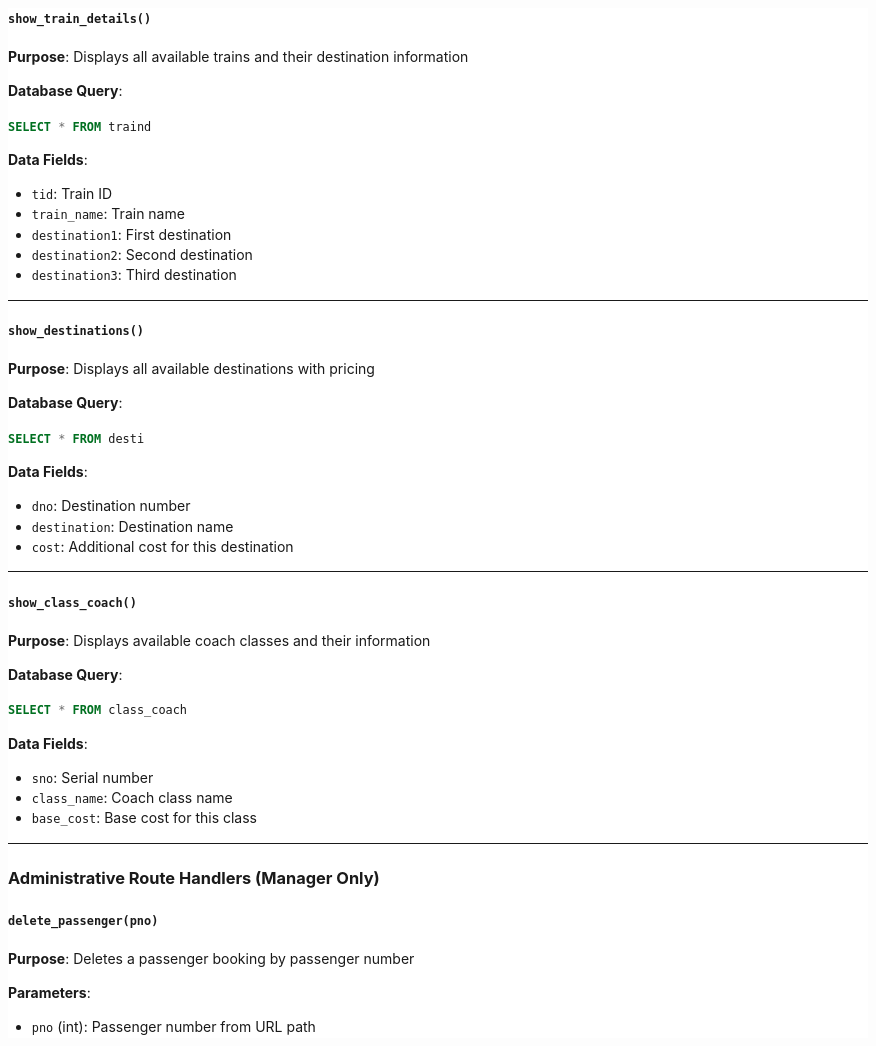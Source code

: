 
#### `show_train_details()`

**Purpose**: Displays all available trains and their destination information

**Database Query**:
```sql
SELECT * FROM traind
```

**Data Fields**:
- `tid`: Train ID
- `train_name`: Train name
- `destination1`: First destination
- `destination2`: Second destination
- `destination3`: Third destination

---

#### `show_destinations()`

**Purpose**: Displays all available destinations with pricing

**Database Query**:
```sql
SELECT * FROM desti
```

**Data Fields**:
- `dno`: Destination number
- `destination`: Destination name
- `cost`: Additional cost for this destination

---

#### `show_class_coach()`

**Purpose**: Displays available coach classes and their information

**Database Query**:
```sql
SELECT * FROM class_coach
```

**Data Fields**:
- `sno`: Serial number
- `class_name`: Coach class name
- `base_cost`: Base cost for this class

---

### Administrative Route Handlers (Manager Only)

#### `delete_passenger(pno)`

**Purpose**: Deletes a passenger booking by passenger number

**Parameters**:
- `pno` (int): Passenger number from URL path
